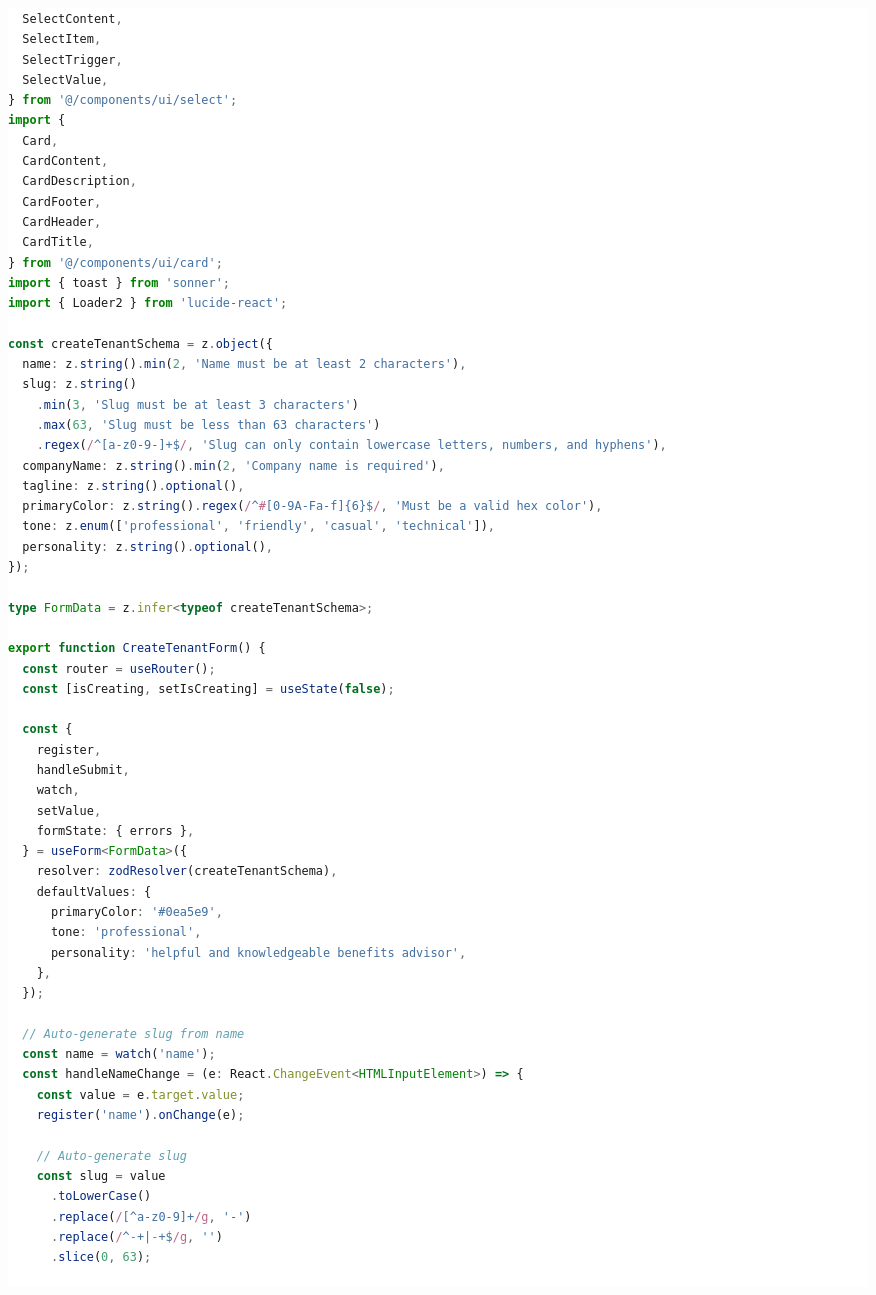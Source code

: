 ```typescript
  SelectContent,
  SelectItem,
  SelectTrigger,
  SelectValue,
} from '@/components/ui/select';
import {
  Card,
  CardContent,
  CardDescription,
  CardFooter,
  CardHeader,
  CardTitle,
} from '@/components/ui/card';
import { toast } from 'sonner';
import { Loader2 } from 'lucide-react';

const createTenantSchema = z.object({
  name: z.string().min(2, 'Name must be at least 2 characters'),
  slug: z.string()
    .min(3, 'Slug must be at least 3 characters')
    .max(63, 'Slug must be less than 63 characters')
    .regex(/^[a-z0-9-]+$/, 'Slug can only contain lowercase letters, numbers, and hyphens'),
  companyName: z.string().min(2, 'Company name is required'),
  tagline: z.string().optional(),
  primaryColor: z.string().regex(/^#[0-9A-Fa-f]{6}$/, 'Must be a valid hex color'),
  tone: z.enum(['professional', 'friendly', 'casual', 'technical']),
  personality: z.string().optional(),
});

type FormData = z.infer<typeof createTenantSchema>;

export function CreateTenantForm() {
  const router = useRouter();
  const [isCreating, setIsCreating] = useState(false);
  
  const {
    register,
    handleSubmit,
    watch,
    setValue,
    formState: { errors },
  } = useForm<FormData>({
    resolver: zodResolver(createTenantSchema),
    defaultValues: {
      primaryColor: '#0ea5e9',
      tone: 'professional',
      personality: 'helpful and knowledgeable benefits advisor',
    },
  });
  
  // Auto-generate slug from name
  const name = watch('name');
  const handleNameChange = (e: React.ChangeEvent<HTMLInputElement>) => {
    const value = e.target.value;
    register('name').onChange(e);
    
    // Auto-generate slug
    const slug = value
      .toLowerCase()
      .replace(/[^a-z0-9]+/g, '-')
      .replace(/^-+|-+$/g, '')
      .slice(0, 63);
    
```